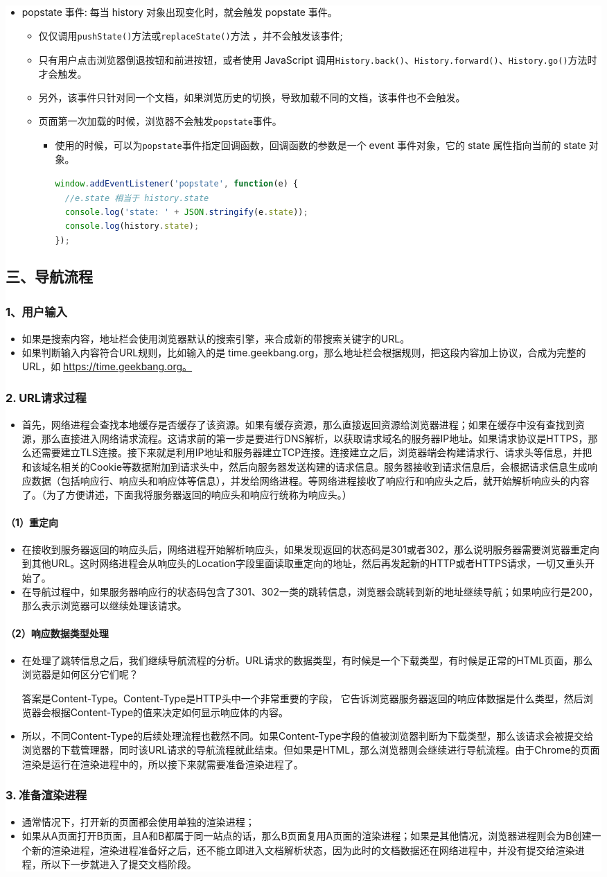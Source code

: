 * popstate 事件: 每当 history 对象出现变化时，就会触发 popstate 事件。

  * 仅仅调用`pushState()`方法或`replaceState()`方法 ，并不会触发该事件;

  * 只有用户点击浏览器倒退按钮和前进按钮，或者使用 JavaScript 调用`History.back()`、`History.forward()`、`History.go()`方法时才会触发。

  * 另外，该事件只针对同一个文档，如果浏览历史的切换，导致加载不同的文档，该事件也不会触发。

  * 页面第一次加载的时候，浏览器不会触发`popstate`事件。

    * 使用的时候，可以为`popstate`事件指定回调函数，回调函数的参数是一个 event 事件对象，它的 state 属性指向当前的 state 对象。

      ```js
      window.addEventListener('popstate', function(e) {
      	//e.state 相当于 history.state
      	console.log('state: ' + JSON.stringify(e.state));
      	console.log(history.state);
      });
      ```

      

## 三、导航流程

### 1、用户输入

* 如果是搜索内容，地址栏会使用浏览器默认的搜索引擎，来合成新的带搜索关键字的URL。
* 如果判断输入内容符合URL规则，比如输入的是 time.geekbang.org，那么地址栏会根据规则，把这段内容加上协议，合成为完整的URL，如 https://time.geekbang.org。

### 2. URL请求过程

* 首先，网络进程会查找本地缓存是否缓存了该资源。如果有缓存资源，那么直接返回资源给浏览器进程；如果在缓存中没有查找到资源，那么直接进入网络请求流程。这请求前的第一步是要进行DNS解析，以获取请求域名的服务器IP地址。如果请求协议是HTTPS，那么还需要建立TLS连接。接下来就是利用IP地址和服务器建立TCP连接。连接建立之后，浏览器端会构建请求行、请求头等信息，并把和该域名相关的Cookie等数据附加到请求头中，然后向服务器发送构建的请求信息。服务器接收到请求信息后，会根据请求信息生成响应数据（包括响应行、响应头和响应体等信息），并发给网络进程。等网络进程接收了响应行和响应头之后，就开始解析响应头的内容了。（为了方便讲述，下面我将服务器返回的响应头和响应行统称为响应头。）

#### **（1）重定向**

* 在接收到服务器返回的响应头后，网络进程开始解析响应头，如果发现返回的状态码是301或者302，那么说明服务器需要浏览器重定向到其他URL。这时网络进程会从响应头的Location字段里面读取重定向的地址，然后再发起新的HTTP或者HTTPS请求，一切又重头开始了。
* 在导航过程中，如果服务器响应行的状态码包含了301、302一类的跳转信息，浏览器会跳转到新的地址继续导航；如果响应行是200，那么表示浏览器可以继续处理该请求。

#### **（2）响应数据类型处理**

* 在处理了跳转信息之后，我们继续导航流程的分析。URL请求的数据类型，有时候是一个下载类型，有时候是正常的HTML页面，那么浏览器是如何区分它们呢？

  答案是Content-Type。Content-Type是HTTP头中一个非常重要的字段， 它告诉浏览器服务器返回的响应体数据是什么类型，然后浏览器会根据Content-Type的值来决定如何显示响应体的内容。

* 所以，不同Content-Type的后续处理流程也截然不同。如果Content-Type字段的值被浏览器判断为下载类型，那么该请求会被提交给浏览器的下载管理器，同时该URL请求的导航流程就此结束。但如果是HTML，那么浏览器则会继续进行导航流程。由于Chrome的页面渲染是运行在渲染进程中的，所以接下来就需要准备渲染进程了。

### 3. 准备渲染进程

* 通常情况下，打开新的页面都会使用单独的渲染进程；
* 如果从A页面打开B页面，且A和B都属于同一站点的话，那么B页面复用A页面的渲染进程；如果是其他情况，浏览器进程则会为B创建一个新的渲染进程，渲染进程准备好之后，还不能立即进入文档解析状态，因为此时的文档数据还在网络进程中，并没有提交给渲染进程，所以下一步就进入了提交文档阶段。
